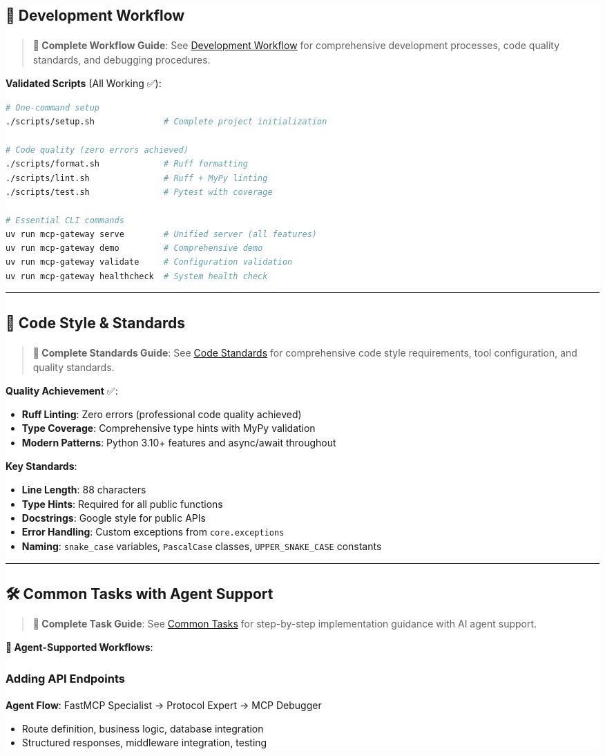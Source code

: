 
## 🔄 **Development Workflow**

> **📖 Complete Workflow Guide**: See [Development Workflow](docs/project_context/DEVELOPMENT_WORKFLOW.md) for comprehensive development processes, code quality standards, and debugging procedures.

**Validated Scripts** (All Working ✅):
```bash
# One-command setup
./scripts/setup.sh              # Complete project initialization

# Code quality (zero errors achieved)
./scripts/format.sh             # Ruff formatting
./scripts/lint.sh               # Ruff + MyPy linting  
./scripts/test.sh               # Pytest with coverage

# Essential CLI commands
uv run mcp-gateway serve        # Unified server (all features)
uv run mcp-gateway demo         # Comprehensive demo
uv run mcp-gateway validate     # Configuration validation
uv run mcp-gateway healthcheck  # System health check
```

---

## 📖 **Code Style & Standards**

> **📖 Complete Standards Guide**: See [Code Standards](docs/project_context/CODE_STANDARDS.md) for comprehensive code style requirements, tool configuration, and quality standards.

**Quality Achievement** ✅:
- **Ruff Linting**: Zero errors (professional code quality achieved)
- **Type Coverage**: Comprehensive type hints with MyPy validation
- **Modern Patterns**: Python 3.10+ features and async/await throughout

**Key Standards**:
- **Line Length**: 88 characters
- **Type Hints**: Required for all public functions
- **Docstrings**: Google style for public APIs
- **Error Handling**: Custom exceptions from `core.exceptions`
- **Naming**: `snake_case` variables, `PascalCase` classes, `UPPER_SNAKE_CASE` constants

---

## 🛠️ **Common Tasks with Agent Support**

> **📖 Complete Task Guide**: See [Common Tasks](docs/project_context/COMMON_TASKS.md) for step-by-step implementation guidance with AI agent support.

**🤖 Agent-Supported Workflows**:

### **Adding API Endpoints**
**Agent Flow**: FastMCP Specialist → Protocol Expert → MCP Debugger
- Route definition, business logic, database integration
- Structured responses, middleware integration, testing
